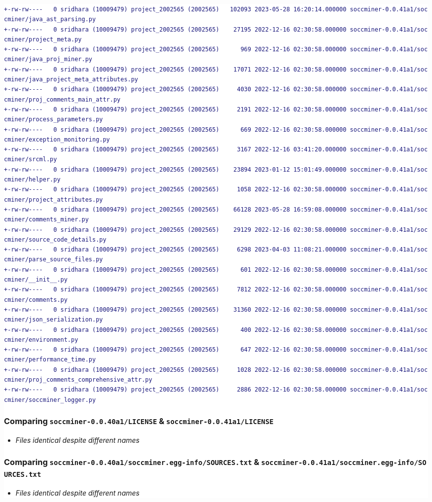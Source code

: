 ```diff
+-rw-rw----   0 sridhara (10009479) project_2002565 (2002565)   102093 2023-05-28 16:20:14.000000 soccminer-0.0.41a1/soccminer/java_ast_parsing.py
+-rw-rw----   0 sridhara (10009479) project_2002565 (2002565)    27195 2022-12-16 02:30:58.000000 soccminer-0.0.41a1/soccminer/project_meta.py
+-rw-rw----   0 sridhara (10009479) project_2002565 (2002565)      969 2022-12-16 02:30:58.000000 soccminer-0.0.41a1/soccminer/java_proj_miner.py
+-rw-rw----   0 sridhara (10009479) project_2002565 (2002565)    17071 2022-12-16 02:30:58.000000 soccminer-0.0.41a1/soccminer/java_project_meta_attributes.py
+-rw-rw----   0 sridhara (10009479) project_2002565 (2002565)     4030 2022-12-16 02:30:58.000000 soccminer-0.0.41a1/soccminer/proj_comments_main_attr.py
+-rw-rw----   0 sridhara (10009479) project_2002565 (2002565)     2191 2022-12-16 02:30:58.000000 soccminer-0.0.41a1/soccminer/process_parameters.py
+-rw-rw----   0 sridhara (10009479) project_2002565 (2002565)      669 2022-12-16 02:30:58.000000 soccminer-0.0.41a1/soccminer/exception_monitoring.py
+-rw-rw----   0 sridhara (10009479) project_2002565 (2002565)     3167 2022-12-16 03:41:20.000000 soccminer-0.0.41a1/soccminer/srcml.py
+-rw-rw----   0 sridhara (10009479) project_2002565 (2002565)    23894 2023-01-12 15:01:49.000000 soccminer-0.0.41a1/soccminer/helper.py
+-rw-rw----   0 sridhara (10009479) project_2002565 (2002565)     1058 2022-12-16 02:30:58.000000 soccminer-0.0.41a1/soccminer/project_attributes.py
+-rw-rw----   0 sridhara (10009479) project_2002565 (2002565)    66128 2023-05-28 16:59:08.000000 soccminer-0.0.41a1/soccminer/comments_miner.py
+-rw-rw----   0 sridhara (10009479) project_2002565 (2002565)    29129 2022-12-16 02:30:58.000000 soccminer-0.0.41a1/soccminer/source_code_details.py
+-rw-rw----   0 sridhara (10009479) project_2002565 (2002565)     6298 2023-04-03 11:08:21.000000 soccminer-0.0.41a1/soccminer/parse_source_files.py
+-rw-rw----   0 sridhara (10009479) project_2002565 (2002565)      601 2022-12-16 02:30:58.000000 soccminer-0.0.41a1/soccminer/__init__.py
+-rw-rw----   0 sridhara (10009479) project_2002565 (2002565)     7812 2022-12-16 02:30:58.000000 soccminer-0.0.41a1/soccminer/comments.py
+-rw-rw----   0 sridhara (10009479) project_2002565 (2002565)    31360 2022-12-16 02:30:58.000000 soccminer-0.0.41a1/soccminer/json_serialization.py
+-rw-rw----   0 sridhara (10009479) project_2002565 (2002565)      400 2022-12-16 02:30:58.000000 soccminer-0.0.41a1/soccminer/environment.py
+-rw-rw----   0 sridhara (10009479) project_2002565 (2002565)      647 2022-12-16 02:30:58.000000 soccminer-0.0.41a1/soccminer/performance_time.py
+-rw-rw----   0 sridhara (10009479) project_2002565 (2002565)     1028 2022-12-16 02:30:58.000000 soccminer-0.0.41a1/soccminer/proj_comments_comprehensive_attr.py
+-rw-rw----   0 sridhara (10009479) project_2002565 (2002565)     2886 2022-12-16 02:30:58.000000 soccminer-0.0.41a1/soccminer/soccminer_logger.py
```

### Comparing `soccminer-0.0.40a1/LICENSE` & `soccminer-0.0.41a1/LICENSE`

 * *Files identical despite different names*

### Comparing `soccminer-0.0.40a1/soccminer.egg-info/SOURCES.txt` & `soccminer-0.0.41a1/soccminer.egg-info/SOURCES.txt`

 * *Files identical despite different names*
